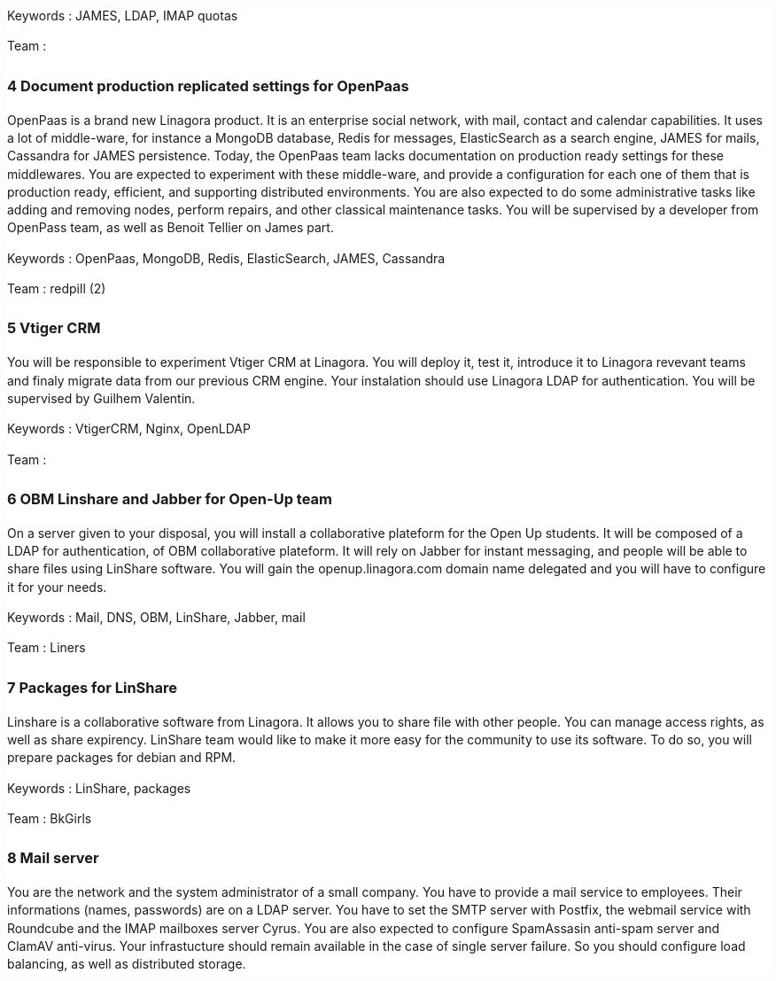 Keywords : JAMES, LDAP, IMAP quotas

Team : 

### 4 Document production replicated settings for OpenPaas

OpenPaas is a brand new Linagora product. It is an enterprise social network, with mail, contact and calendar capabilities. It uses a lot of middle-ware, for instance a MongoDB database, Redis for messages, ElasticSearch as a search engine, JAMES for mails, Cassandra for JAMES persistence. Today, the OpenPaas team lacks documentation on production ready settings for these middlewares. You are expected to experiment with these middle-ware, and provide a configuration for each one of them that is production ready, efficient, and supporting distributed environments. You are also expected to do some administrative tasks like adding and removing nodes, perform repairs, and other classical maintenance tasks. You will be supervised by a developer from OpenPass team, as well as Benoit Tellier on James part.

Keywords : OpenPaas, MongoDB, Redis, ElasticSearch, JAMES, Cassandra

Team : redpill (2)

### 5 Vtiger CRM

You will be responsible to experiment Vtiger CRM at Linagora. You will deploy it, test it, introduce it to Linagora revevant teams and finaly migrate data from our previous CRM engine. Your instalation should use Linagora LDAP for authentication. You will be supervised by Guilhem Valentin.

Keywords : VtigerCRM, Nginx, OpenLDAP

Team : 

### 6 OBM Linshare and Jabber for Open-Up team

On a server given to your disposal, you will install a collaborative plateform for the Open Up students. It will be composed of a LDAP for authentication, of OBM collaborative plateform. It will rely on Jabber for instant messaging, and people will be able to share files using LinShare software. You will gain the openup.linagora.com domain name delegated and you will have to configure it for your needs.

Keywords : Mail, DNS, OBM, LinShare, Jabber, mail

Team : Liners

### 7 Packages for LinShare

Linshare is a collaborative software from Linagora. It allows you to share file with other people. You can manage access rights, as well as share expirency. LinShare team would like to make it more easy for the community to use its software. To do so, you will prepare packages for debian and RPM.

Keywords : LinShare, packages

Team : BkGirls

### 8  Mail server

You are the network and the system administrator of a small company. You have to provide a mail service to employees. Their informations (names, passwords) are on a LDAP server. 
You have to set the SMTP server with Postfix, the webmail service with Roundcube and the IMAP mailboxes server Cyrus. You are also expected to configure SpamAssasin anti-spam server and ClamAV anti-virus. Your infrastucture should remain available in the case of single server failure. So you should configure load balancing, as well as distributed storage.
